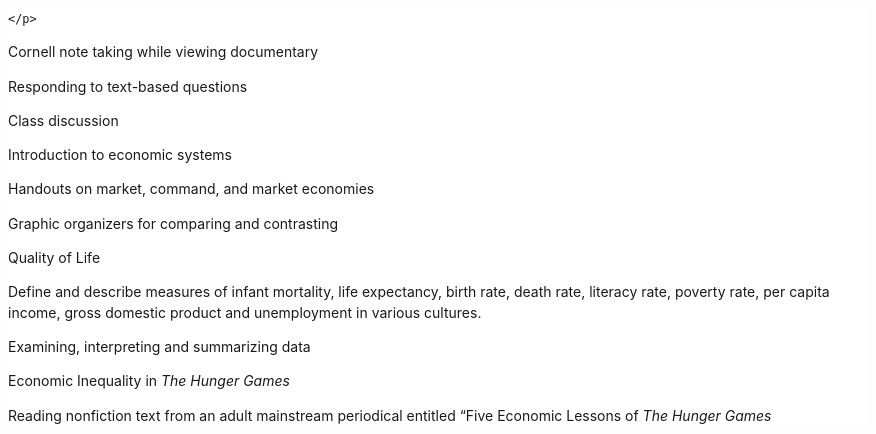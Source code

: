     </p>
   </td>
   <td>
    <p>
     Cornell note taking while viewing documentary
    </p>
    <p>
     Responding to text-based questions
    </p>
    <p>
     Class discussion
    </p>
   </td>
  </tr>
  <tr>
   <td>
    <p>
     Introduction to economic systems
    </p>
   </td>
   <td>
    <p>
     Handouts on market, command, and market economies
    </p>
   </td>
   <td>
    <p>
     Graphic organizers for comparing and contrasting
    </p>
   </td>
  </tr>
  <tr>
   <td>
    <p>
     Quality of Life
    </p>
   </td>
   <td>
    <p>
     Define and describe measures of infant mortality, life expectancy, birth rate, death rate, literacy rate, poverty rate, per capita income, gross domestic product and unemployment in various cultures.
    </p>
   </td>
   <td>
    <p>
     Examining, interpreting and summarizing data
    </p>
   </td>
  </tr>
  <tr>
   <td>
    <p>
     Economic Inequality in
     <em>
      The Hunger Games
     </em>
    </p>
   </td>
   <td>
    <p>
     Reading nonfiction text from an adult mainstream periodical entitled “Five Economic Lessons of
     <em>
      The Hunger Games
     </em>
